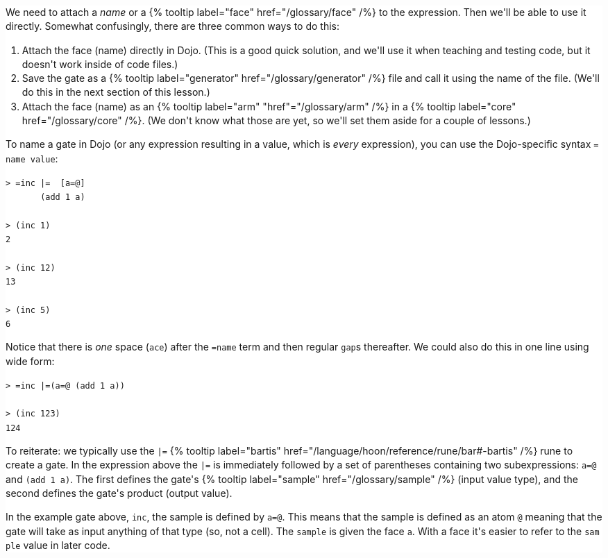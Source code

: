 We need to attach a _name_ or a {% tooltip label="face"
href="/glossary/face" /%} to the expression.  Then we'll be able to use
it directly.  Somewhat confusingly, there are three common ways to do
this:

1. Attach the face (name) directly in Dojo.  (This is a good quick
   solution, and we'll use it when teaching and testing code, but it
   doesn't work inside of code files.)
2. Save the gate as a {% tooltip label="generator"
   href="/glossary/generator" /%} file and call it using the name of the
   file.  (We'll do this in the next section of this lesson.)
3. Attach the face (name) as an {% tooltip label="arm"
   "href"="/glossary/arm" /%} in a {% tooltip label="core"
   href="/glossary/core" /%}.  (We don't know what those are yet, so
   we'll set them aside for a couple of lessons.)

To name a gate in Dojo (or any expression resulting in a value, which is
_every_ expression), you can use the Dojo-specific syntax `=name value`:

```hoon
> =inc |=  [a=@]
       (add 1 a)

> (inc 1)
2

> (inc 12)
13

> (inc 5)
6
```

Notice that there is _one_ space (`ace`) after the `=name` term and then
regular `gap`s thereafter.  We could also do this in one line using wide
form:

```hoon
> =inc |=(a=@ (add 1 a))

> (inc 123)
124
```

To reiterate:  we typically use the `|=` {% tooltip label="bartis"
href="/language/hoon/reference/rune/bar#-bartis" /%} rune to create a
gate. In the expression above the `|=` is immediately followed by a set
of parentheses containing two subexpressions: `a=@` and `(add 1 a)`. The
first defines the gate's {% tooltip label="sample"
href="/glossary/sample" /%} (input value type), and the second defines
the gate's product (output value).

In the example gate above, `inc`, the sample is defined by `a=@`.  This
means that the sample is defined as an atom `@` meaning that the gate
will take as input anything of that type (so, not a cell).  The `sample`
is given the face `a`.  With a face it's easier to refer to the `sample`
value in later code.
